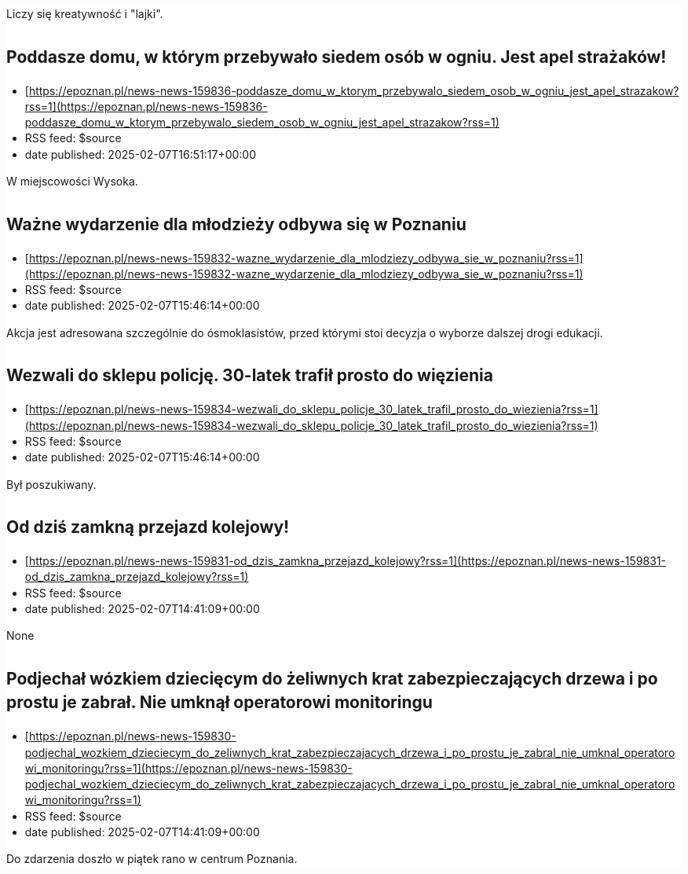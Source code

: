 Liczy się kreatywność i &quot;lajki&quot;.

## Poddasze domu, w którym przebywało siedem osób w ogniu. Jest apel strażaków!
 - [https://epoznan.pl/news-news-159836-poddasze_domu_w_ktorym_przebywalo_siedem_osob_w_ogniu_jest_apel_strazakow?rss=1](https://epoznan.pl/news-news-159836-poddasze_domu_w_ktorym_przebywalo_siedem_osob_w_ogniu_jest_apel_strazakow?rss=1)
 - RSS feed: $source
 - date published: 2025-02-07T16:51:17+00:00

W miejscowości Wysoka.

## Ważne wydarzenie dla młodzieży odbywa się w Poznaniu
 - [https://epoznan.pl/news-news-159832-wazne_wydarzenie_dla_mlodziezy_odbywa_sie_w_poznaniu?rss=1](https://epoznan.pl/news-news-159832-wazne_wydarzenie_dla_mlodziezy_odbywa_sie_w_poznaniu?rss=1)
 - RSS feed: $source
 - date published: 2025-02-07T15:46:14+00:00

Akcja jest adresowana szczególnie do ósmoklasistów, przed którymi stoi decyzja o wyborze dalszej drogi edukacji.

## Wezwali do sklepu policję. 30-latek trafił prosto do więzienia
 - [https://epoznan.pl/news-news-159834-wezwali_do_sklepu_policje_30_latek_trafil_prosto_do_wiezienia?rss=1](https://epoznan.pl/news-news-159834-wezwali_do_sklepu_policje_30_latek_trafil_prosto_do_wiezienia?rss=1)
 - RSS feed: $source
 - date published: 2025-02-07T15:46:14+00:00

Był poszukiwany.

## Od dziś zamkną przejazd kolejowy!
 - [https://epoznan.pl/news-news-159831-od_dzis_zamkna_przejazd_kolejowy?rss=1](https://epoznan.pl/news-news-159831-od_dzis_zamkna_przejazd_kolejowy?rss=1)
 - RSS feed: $source
 - date published: 2025-02-07T14:41:09+00:00

None

## Podjechał wózkiem dziecięcym do żeliwnych krat zabezpieczających drzewa i po prostu je zabrał. Nie umknął operatorowi monitoringu
 - [https://epoznan.pl/news-news-159830-podjechal_wozkiem_dzieciecym_do_zeliwnych_krat_zabezpieczajacych_drzewa_i_po_prostu_je_zabral_nie_umknal_operatorowi_monitoringu?rss=1](https://epoznan.pl/news-news-159830-podjechal_wozkiem_dzieciecym_do_zeliwnych_krat_zabezpieczajacych_drzewa_i_po_prostu_je_zabral_nie_umknal_operatorowi_monitoringu?rss=1)
 - RSS feed: $source
 - date published: 2025-02-07T14:41:09+00:00

Do zdarzenia doszło w piątek rano w centrum Poznania.

